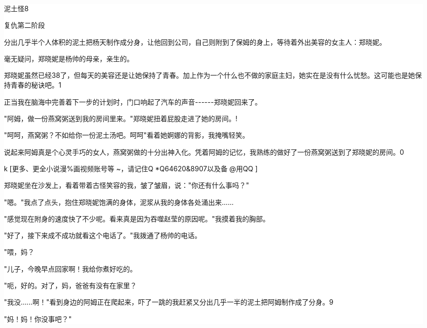 



泥土怪8



复仇第二阶段



分出几乎半个人体积的泥土把杨天制作成分身，让他回到公司，自己则附到了保姆的身上，等待着外出美容的女主人：郑晓妮。



毫无疑问，郑晓妮是杨帅的母亲，亲生的。



郑晓妮虽然已经38了，但每天的美容还是让她保持了青春。加上作为一个什么也不做的家庭主妇，她实在是没有什么忧愁。这可能也是她保持青春的秘诀吧。1



正当我在脑海中完善着下一步的计划时，门口响起了汽车的声音------郑晓妮回来了。



"阿姆，做一份燕窝粥送到我的房间里来。"郑晓妮扭着屁股走进了她的房间。!



"呵呵，燕窝粥？不如给你一份泥土汤吧。呵呵"看着她婀娜的背影，我掩嘴轻笑。



说起来阿姆真是个心灵手巧的女人，燕窝粥做的十分出神入化。凭着阿姆的记忆，我熟练的做好了一份燕窝粥送到了郑晓妮的房间。0

k [更多、更全小说漫%画视频账号等 ~，请记住Q *Q64620&8907以及备 @用QQ ]



郑晓妮坐在沙发上，看着带着古怪笑容的我，皱了皱眉，说："你还有什么事吗？"



"嗯。"我点了点头，抱住郑晓妮饱满的身体，泥浆从我的身体各处涌出来......



"感觉现在附身的速度快了不少呢。看来真是因为吞噬赵莹的原因呢。"我摸着我的胸部。



"好了，接下来成不成功就看这个电话了。"我拨通了杨帅的电话。



"喂，妈？



"儿子，今晚早点回家啊！我给你煮好吃的。



"呃，好的。对了，妈，爸爸有没有在家里？



"我没......啊！"看到身边的阿姆正在爬起来，吓了一跳的我赶紧又分出几乎一半的泥土把阿姆制作成了分身。9



"妈！妈！你没事吧？"

